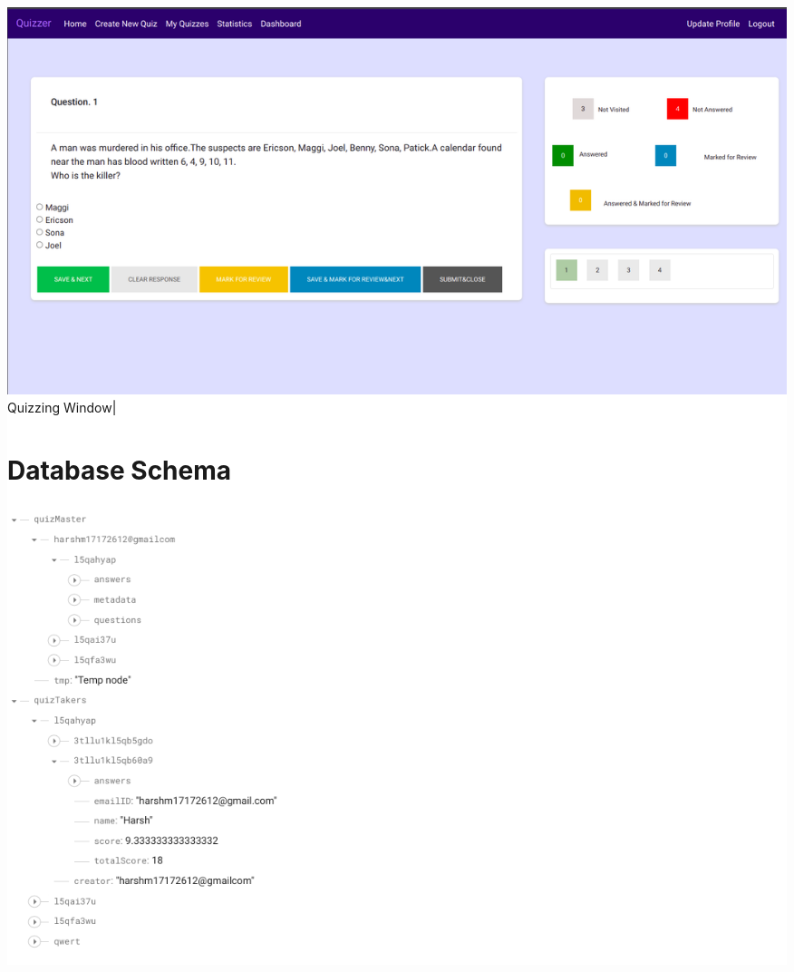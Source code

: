 <img width="1604" alt="quizzing-window" src="https://raw.githubusercontent.com/HIMANSHU-K-SINGH/Quizzer/main/images/quizzing-window.png"> Quizzing Window| 

# Database Schema

<img height="500px" alt="db-schema" src="https://raw.githubusercontent.com/HIMANSHU-K-SINGH/Quizzer/main/images/schema.png">


